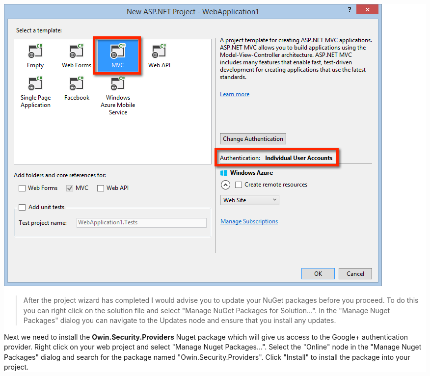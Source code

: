 ![](/images/guides/google-plus/new_project_mvc.png)

> After the project wizard has completed I would advise you to update your NuGet packages before you proceed.  To do this you can right click on the solution file and select "Manage NuGet Packages for Solution...".  In the "Manage Nuget Packages" dialog you can navigate to the Updates node and ensure that you install any updates.

Next we need to install the **Owin.Security.Providers** Nuget package which will give us access to the Google+ authentication provider.  Right click on your web project and select "Manage Nuget Packages...". Select the "Online" node in the "Manage Nuget Packages" dialog and search for the package named "Owin.Security.Providers".  Click "Install" to install the package into your project.
